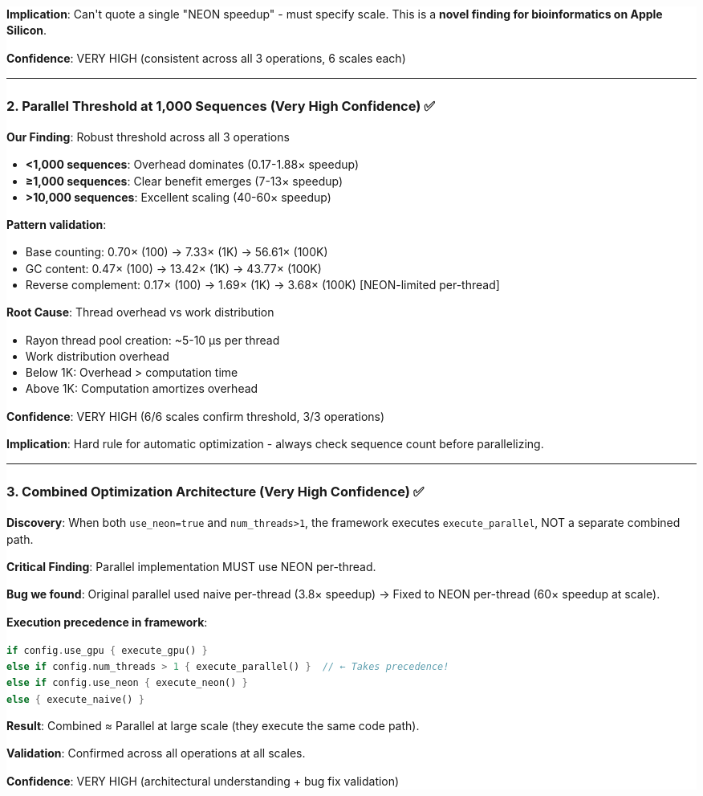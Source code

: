 **Implication**: Can't quote a single "NEON speedup" - must specify scale. This is a **novel finding for bioinformatics on Apple Silicon**.

**Confidence**: VERY HIGH (consistent across all 3 operations, 6 scales each)

---

### 2. Parallel Threshold at 1,000 Sequences (Very High Confidence) ✅

**Our Finding**: Robust threshold across all 3 operations
- **<1,000 sequences**: Overhead dominates (0.17-1.88× speedup)
- **≥1,000 sequences**: Clear benefit emerges (7-13× speedup)
- **>10,000 sequences**: Excellent scaling (40-60× speedup)

**Pattern validation**:
- Base counting: 0.70× (100) → 7.33× (1K) → 56.61× (100K)
- GC content: 0.47× (100) → 13.42× (1K) → 43.77× (100K)
- Reverse complement: 0.17× (100) → 1.69× (1K) → 3.68× (100K) [NEON-limited per-thread]

**Root Cause**: Thread overhead vs work distribution
- Rayon thread pool creation: ~5-10 µs per thread
- Work distribution overhead
- Below 1K: Overhead > computation time
- Above 1K: Computation amortizes overhead

**Confidence**: VERY HIGH (6/6 scales confirm threshold, 3/3 operations)

**Implication**: Hard rule for automatic optimization - always check sequence count before parallelizing.

---

### 3. Combined Optimization Architecture (Very High Confidence) ✅

**Discovery**: When both `use_neon=true` and `num_threads>1`, the framework executes `execute_parallel`, NOT a separate combined path.

**Critical Finding**: Parallel implementation MUST use NEON per-thread.

**Bug we found**: Original parallel used naive per-thread (3.8× speedup) → Fixed to NEON per-thread (60× speedup at scale).

**Execution precedence in framework**:
```rust
if config.use_gpu { execute_gpu() }
else if config.num_threads > 1 { execute_parallel() }  // ← Takes precedence!
else if config.use_neon { execute_neon() }
else { execute_naive() }
```

**Result**: Combined ≈ Parallel at large scale (they execute the same code path).

**Validation**: Confirmed across all operations at all scales.

**Confidence**: VERY HIGH (architectural understanding + bug fix validation)
